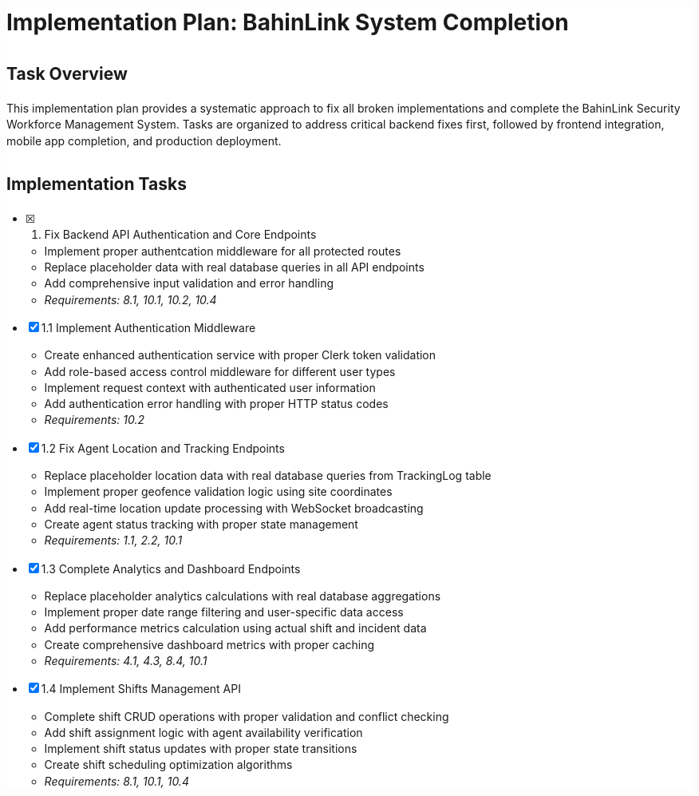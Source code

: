 # Implementation Plan: BahinLink System Completion

## Task Overview

This implementation plan provides a systematic approach to fix all broken implementations and complete the BahinLink Security Workforce Management System. Tasks are organized to address critical backend fixes first, followed by frontend integration, mobile app completion, and production deployment.

## Implementation Tasks

- [x] 1. Fix Backend API Authentication and Core Endpoints






  - Implement proper authentcation middleware for all protected routes
  - Replace placeholder data with real database queries in all API endpoints
  - Add comprehensive input validation and error handling
  - _Requirements: 8.1, 10.1, 10.2, 10.4_

- [x] 1.1 Implement Authentication Middleware




  - Create enhanced authentication service with proper Clerk token validation
  - Add role-based access control middleware for different user types
  - Implement request context with authenticated user information
  - Add authentication error handling with proper HTTP status codes
  - _Requirements: 10.2_

- [x] 1.2 Fix Agent Location and Tracking Endpoints



  - Replace placeholder location data with real database queries from TrackingLog table
  - Implement proper geofence validation logic using site coordinates
  - Add real-time location update processing with WebSocket broadcasting
  - Create agent status tracking with proper state management
  - _Requirements: 1.1, 2.2, 10.1_

- [x] 1.3 Complete Analytics and Dashboard Endpoints


  - Replace placeholder analytics calculations with real database aggregations
  - Implement proper date range filtering and user-specific data access
  - Add performance metrics calculation using actual shift and incident data
  - Create comprehensive dashboard metrics with proper caching
  - _Requirements: 4.1, 4.3, 8.4, 10.1_

- [x] 1.4 Implement Shifts Management API


  - Complete shift CRUD operations with proper validation and conflict checking
  - Add shift assignment logic with agent availability verification
  - Implement shift status updates with proper state transitions
  - Create shift scheduling optimization algorithms
  - _Requirements: 8.1, 10.1, 10.4_
